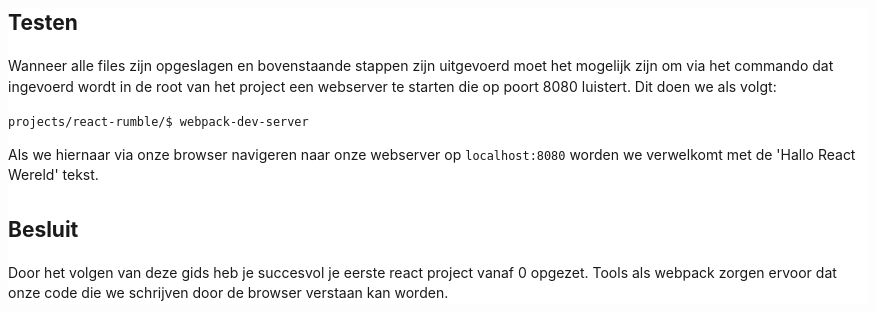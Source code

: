 ## Testen

Wanneer alle files zijn opgeslagen en bovenstaande stappen zijn uitgevoerd moet het mogelijk zijn om via het commando dat ingevoerd wordt in de root van het project een webserver te starten die op poort 8080 luistert. Dit doen we als volgt:

```bash
projects/react-rumble/$ webpack-dev-server
```

Als we hiernaar via onze browser navigeren naar onze webserver op `localhost:8080` worden we verwelkomt met de 'Hallo React Wereld' tekst.

## Besluit

Door het volgen van deze gids heb je succesvol je eerste react project vanaf 0 opgezet. Tools als webpack zorgen ervoor dat onze code die we schrijven door de browser verstaan kan worden.
